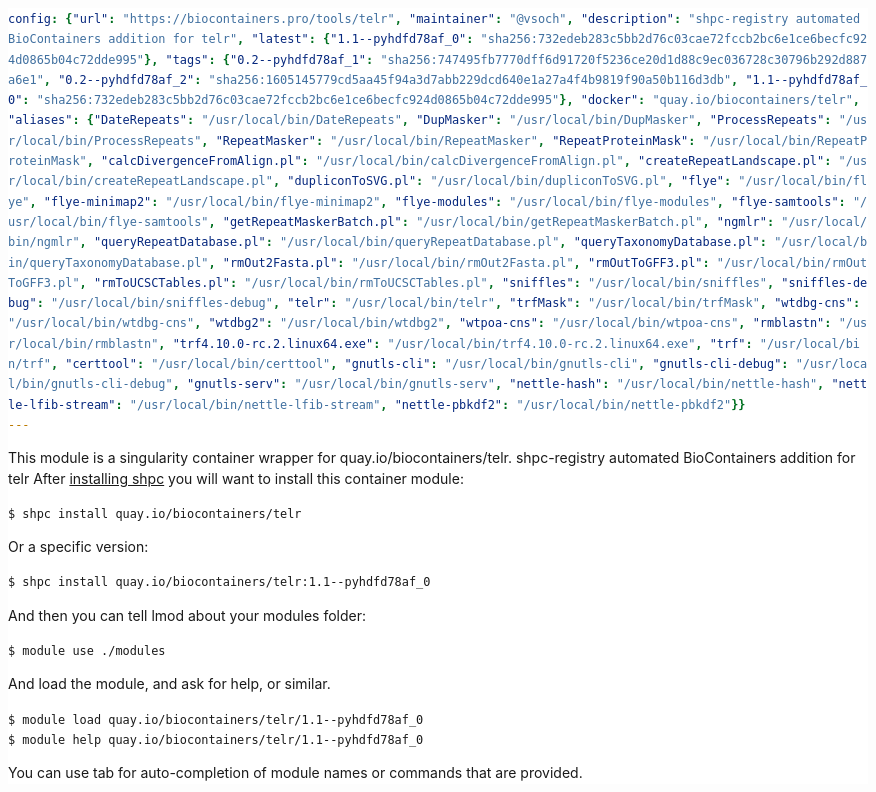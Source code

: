 ```yaml
config: {"url": "https://biocontainers.pro/tools/telr", "maintainer": "@vsoch", "description": "shpc-registry automated BioContainers addition for telr", "latest": {"1.1--pyhdfd78af_0": "sha256:732edeb283c5bb2d76c03cae72fccb2bc6e1ce6becfc924d0865b04c72dde995"}, "tags": {"0.2--pyhdfd78af_1": "sha256:747495fb7770dff6d91720f5236ce20d1d88c9ec036728c30796b292d887a6e1", "0.2--pyhdfd78af_2": "sha256:1605145779cd5aa45f94a3d7abb229dcd640e1a27a4f4b9819f90a50b116d3db", "1.1--pyhdfd78af_0": "sha256:732edeb283c5bb2d76c03cae72fccb2bc6e1ce6becfc924d0865b04c72dde995"}, "docker": "quay.io/biocontainers/telr", "aliases": {"DateRepeats": "/usr/local/bin/DateRepeats", "DupMasker": "/usr/local/bin/DupMasker", "ProcessRepeats": "/usr/local/bin/ProcessRepeats", "RepeatMasker": "/usr/local/bin/RepeatMasker", "RepeatProteinMask": "/usr/local/bin/RepeatProteinMask", "calcDivergenceFromAlign.pl": "/usr/local/bin/calcDivergenceFromAlign.pl", "createRepeatLandscape.pl": "/usr/local/bin/createRepeatLandscape.pl", "dupliconToSVG.pl": "/usr/local/bin/dupliconToSVG.pl", "flye": "/usr/local/bin/flye", "flye-minimap2": "/usr/local/bin/flye-minimap2", "flye-modules": "/usr/local/bin/flye-modules", "flye-samtools": "/usr/local/bin/flye-samtools", "getRepeatMaskerBatch.pl": "/usr/local/bin/getRepeatMaskerBatch.pl", "ngmlr": "/usr/local/bin/ngmlr", "queryRepeatDatabase.pl": "/usr/local/bin/queryRepeatDatabase.pl", "queryTaxonomyDatabase.pl": "/usr/local/bin/queryTaxonomyDatabase.pl", "rmOut2Fasta.pl": "/usr/local/bin/rmOut2Fasta.pl", "rmOutToGFF3.pl": "/usr/local/bin/rmOutToGFF3.pl", "rmToUCSCTables.pl": "/usr/local/bin/rmToUCSCTables.pl", "sniffles": "/usr/local/bin/sniffles", "sniffles-debug": "/usr/local/bin/sniffles-debug", "telr": "/usr/local/bin/telr", "trfMask": "/usr/local/bin/trfMask", "wtdbg-cns": "/usr/local/bin/wtdbg-cns", "wtdbg2": "/usr/local/bin/wtdbg2", "wtpoa-cns": "/usr/local/bin/wtpoa-cns", "rmblastn": "/usr/local/bin/rmblastn", "trf4.10.0-rc.2.linux64.exe": "/usr/local/bin/trf4.10.0-rc.2.linux64.exe", "trf": "/usr/local/bin/trf", "certtool": "/usr/local/bin/certtool", "gnutls-cli": "/usr/local/bin/gnutls-cli", "gnutls-cli-debug": "/usr/local/bin/gnutls-cli-debug", "gnutls-serv": "/usr/local/bin/gnutls-serv", "nettle-hash": "/usr/local/bin/nettle-hash", "nettle-lfib-stream": "/usr/local/bin/nettle-lfib-stream", "nettle-pbkdf2": "/usr/local/bin/nettle-pbkdf2"}}
---
```


This module is a singularity container wrapper for quay.io/biocontainers/telr.
shpc-registry automated BioContainers addition for telr
After [installing shpc](#install) you will want to install this container module:


```bash
$ shpc install quay.io/biocontainers/telr
```

Or a specific version:

```bash
$ shpc install quay.io/biocontainers/telr:1.1--pyhdfd78af_0
```

And then you can tell lmod about your modules folder:

```bash
$ module use ./modules
```

And load the module, and ask for help, or similar.

```bash
$ module load quay.io/biocontainers/telr/1.1--pyhdfd78af_0
$ module help quay.io/biocontainers/telr/1.1--pyhdfd78af_0
```

You can use tab for auto-completion of module names or commands that are provided.
